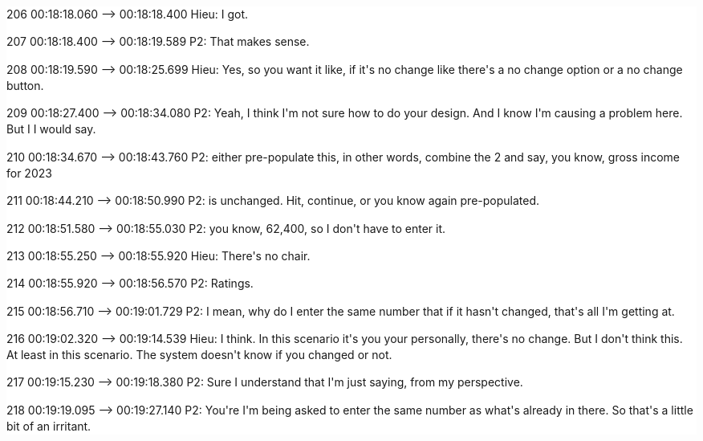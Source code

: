 206
00:18:18.060 --> 00:18:18.400
Hieu: I got.

207
00:18:18.400 --> 00:18:19.589
P2: That makes sense.

208
00:18:19.590 --> 00:18:25.699
Hieu: Yes, so you want it like, if it's no change like there's a no change option or a no change button.

209
00:18:27.400 --> 00:18:34.080
P2: Yeah, I think I'm not sure how to do your design. And I know I'm causing a problem here. But I I would say.

210
00:18:34.670 --> 00:18:43.760
P2: either pre-populate this, in other words, combine the 2 and say, you know, gross income for 2023

211
00:18:44.210 --> 00:18:50.990
P2: is unchanged. Hit, continue, or you know again pre-populated.

212
00:18:51.580 --> 00:18:55.030
P2: you know, 62,400, so I don't have to enter it.

213
00:18:55.250 --> 00:18:55.920
Hieu: There's no chair.

214
00:18:55.920 --> 00:18:56.570
P2: Ratings.

215
00:18:56.710 --> 00:19:01.729
P2: I mean, why do I enter the same number that if it hasn't changed, that's all I'm getting at.

216
00:19:02.320 --> 00:19:14.539
Hieu: I think. In this scenario it's you your personally, there's no change. But I don't think this. At least in this scenario. The system doesn't know if you changed or not.

217
00:19:15.230 --> 00:19:18.380
P2: Sure I understand that I'm just saying, from my perspective.

218
00:19:19.095 --> 00:19:27.140
P2: You're I'm being asked to enter the same number as what's already in there. So that's a little bit of an irritant.
